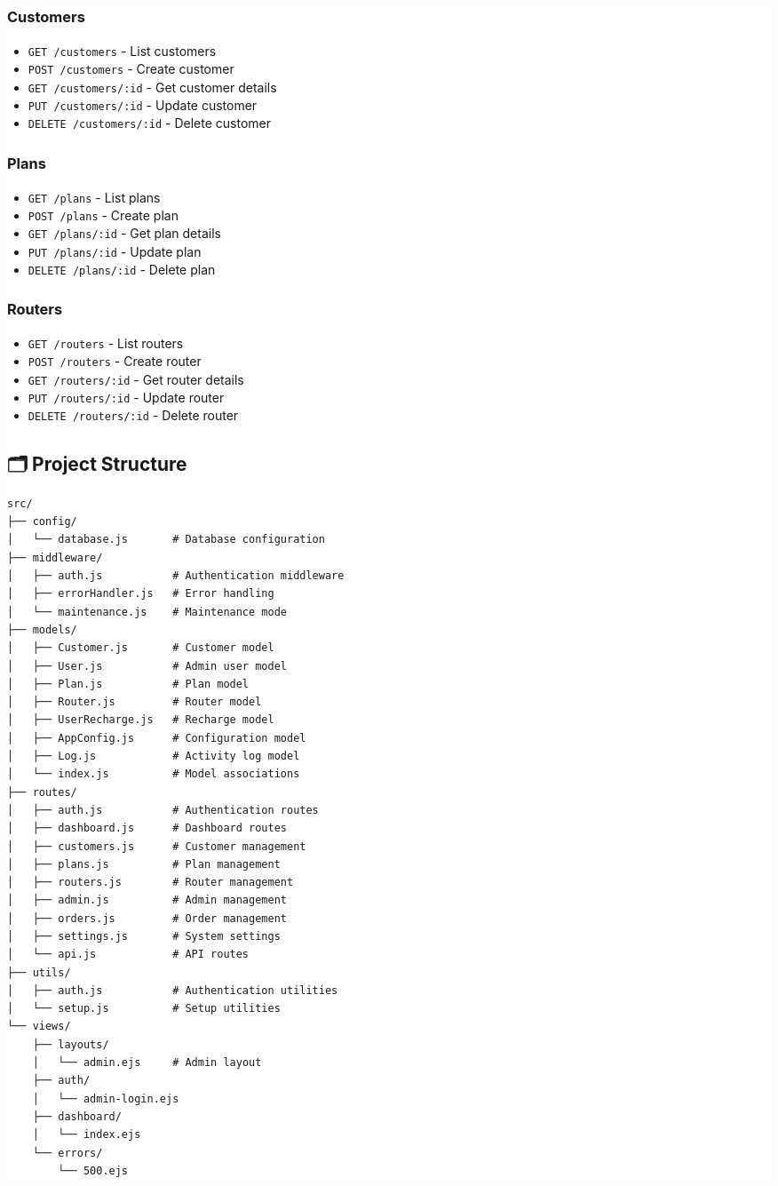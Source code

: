 ### Customers
- `GET /customers` - List customers
- `POST /customers` - Create customer
- `GET /customers/:id` - Get customer details
- `PUT /customers/:id` - Update customer
- `DELETE /customers/:id` - Delete customer

### Plans
- `GET /plans` - List plans
- `POST /plans` - Create plan
- `GET /plans/:id` - Get plan details
- `PUT /plans/:id` - Update plan
- `DELETE /plans/:id` - Delete plan

### Routers
- `GET /routers` - List routers
- `POST /routers` - Create router
- `GET /routers/:id` - Get router details
- `PUT /routers/:id` - Update router
- `DELETE /routers/:id` - Delete router

## 🗂️ Project Structure

```
src/
├── config/
│   └── database.js       # Database configuration
├── middleware/
│   ├── auth.js           # Authentication middleware
│   ├── errorHandler.js   # Error handling
│   └── maintenance.js    # Maintenance mode
├── models/
│   ├── Customer.js       # Customer model
│   ├── User.js           # Admin user model
│   ├── Plan.js           # Plan model
│   ├── Router.js         # Router model
│   ├── UserRecharge.js   # Recharge model
│   ├── AppConfig.js      # Configuration model
│   ├── Log.js            # Activity log model
│   └── index.js          # Model associations
├── routes/
│   ├── auth.js           # Authentication routes
│   ├── dashboard.js      # Dashboard routes
│   ├── customers.js      # Customer management
│   ├── plans.js          # Plan management
│   ├── routers.js        # Router management
│   ├── admin.js          # Admin management
│   ├── orders.js         # Order management
│   ├── settings.js       # System settings
│   └── api.js            # API routes
├── utils/
│   ├── auth.js           # Authentication utilities
│   └── setup.js          # Setup utilities
└── views/
    ├── layouts/
    │   └── admin.ejs     # Admin layout
    ├── auth/
    │   └── admin-login.ejs
    ├── dashboard/
    │   └── index.ejs
    └── errors/
        └── 500.ejs
```